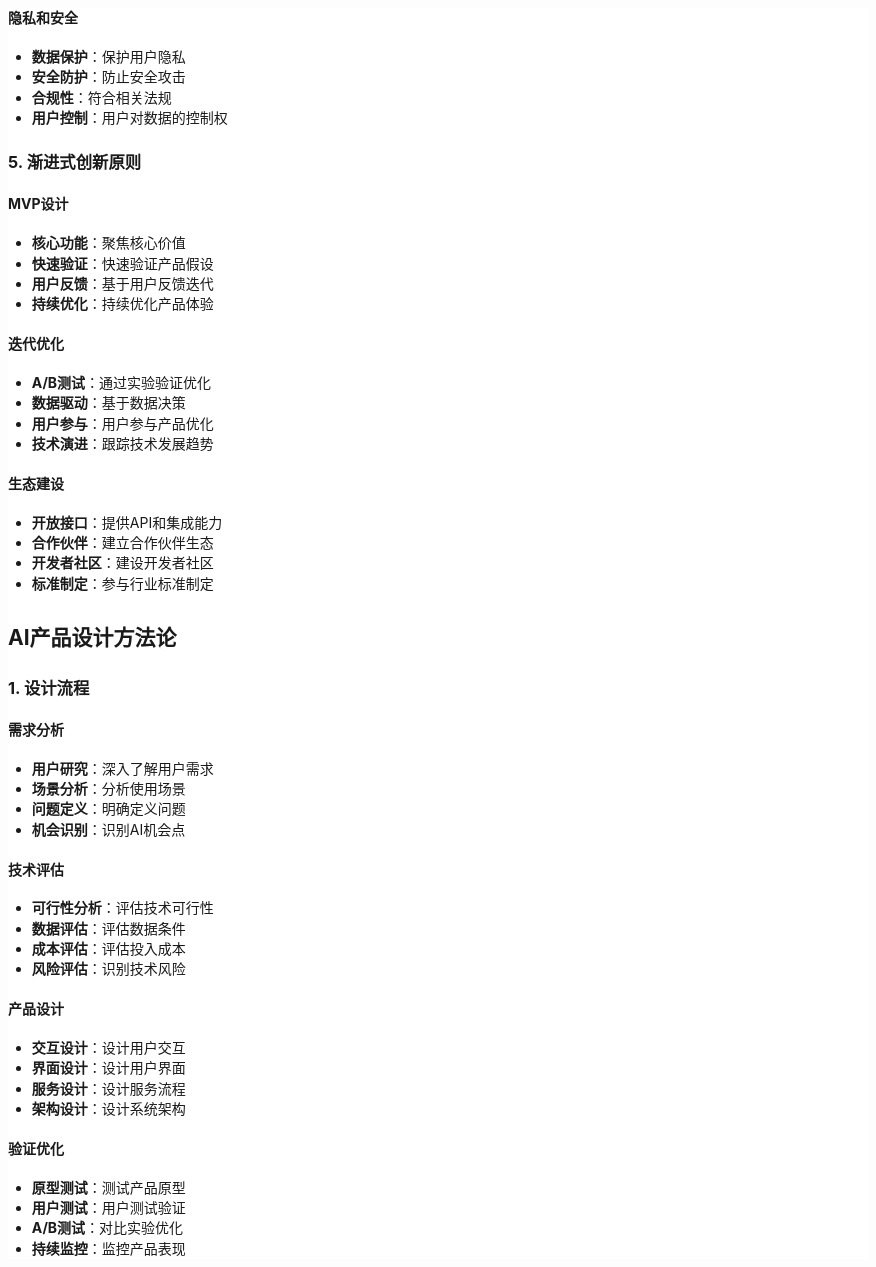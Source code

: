 #### 隐私和安全
- **数据保护**：保护用户隐私
- **安全防护**：防止安全攻击
- **合规性**：符合相关法规
- **用户控制**：用户对数据的控制权

### 5. 渐进式创新原则

#### MVP设计
- **核心功能**：聚焦核心价值
- **快速验证**：快速验证产品假设
- **用户反馈**：基于用户反馈迭代
- **持续优化**：持续优化产品体验

#### 迭代优化
- **A/B测试**：通过实验验证优化
- **数据驱动**：基于数据决策
- **用户参与**：用户参与产品优化
- **技术演进**：跟踪技术发展趋势

#### 生态建设
- **开放接口**：提供API和集成能力
- **合作伙伴**：建立合作伙伴生态
- **开发者社区**：建设开发者社区
- **标准制定**：参与行业标准制定

## AI产品设计方法论

### 1. 设计流程

#### 需求分析
- **用户研究**：深入了解用户需求
- **场景分析**：分析使用场景
- **问题定义**：明确定义问题
- **机会识别**：识别AI机会点

#### 技术评估
- **可行性分析**：评估技术可行性
- **数据评估**：评估数据条件
- **成本评估**：评估投入成本
- **风险评估**：识别技术风险

#### 产品设计
- **交互设计**：设计用户交互
- **界面设计**：设计用户界面
- **服务设计**：设计服务流程
- **架构设计**：设计系统架构

#### 验证优化
- **原型测试**：测试产品原型
- **用户测试**：用户测试验证
- **A/B测试**：对比实验优化
- **持续监控**：监控产品表现
